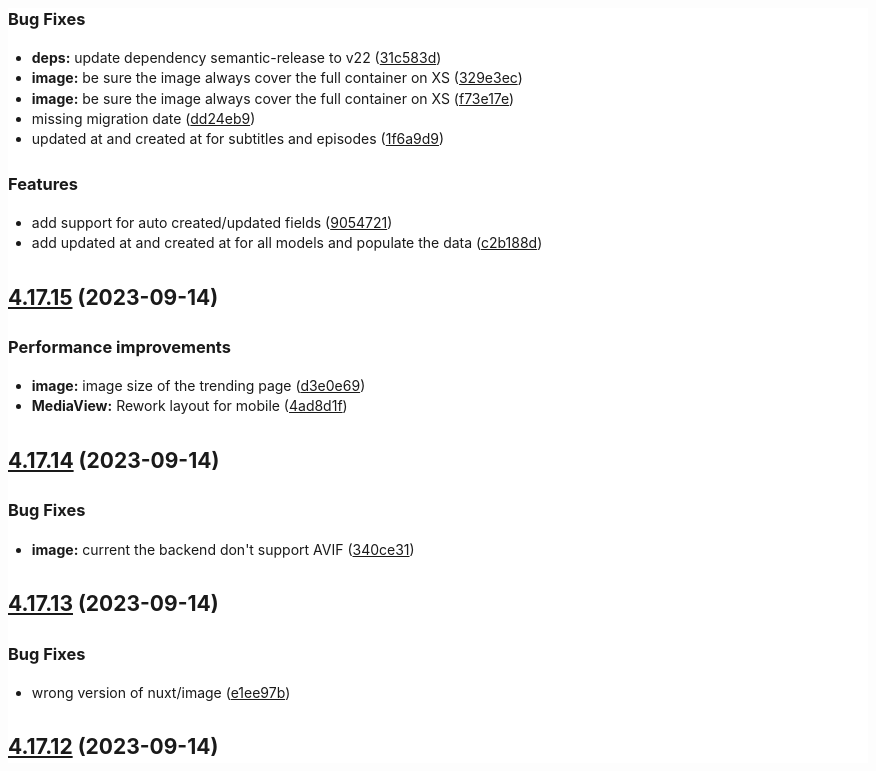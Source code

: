 
### Bug Fixes

* **deps:** update dependency semantic-release to v22 ([31c583d](https://github.com/Belphemur/AddictedProxy/commit/31c583d6f134765bef1970402464fbe0ee6380af))
* **image:** be sure the image always cover the full container on XS ([329e3ec](https://github.com/Belphemur/AddictedProxy/commit/329e3ec154ace64609af3786340b103546dd18b0))
* **image:** be sure the image always cover the full container on XS ([f73e17e](https://github.com/Belphemur/AddictedProxy/commit/f73e17e5bf6ed4fa9e6fd937c039412159550bbf))
* missing migration date ([dd24eb9](https://github.com/Belphemur/AddictedProxy/commit/dd24eb965470350b0ab5b4f9ce31ea08f460508c))
* updated at and created at for subtitles and episodes ([1f6a9d9](https://github.com/Belphemur/AddictedProxy/commit/1f6a9d96a41105fb0ee7a99c81c36f25f6dbda77))


### Features

* add support for auto created/updated fields ([9054721](https://github.com/Belphemur/AddictedProxy/commit/90547212741391b2252f1de2fac3057f983b7de7))
* add updated at and created at for all models and populate the data ([c2b188d](https://github.com/Belphemur/AddictedProxy/commit/c2b188dc634487dbf1f912a137a6a47ebbfd405c))

## [4.17.15](https://github.com/Belphemur/AddictedProxy/compare/v4.17.14...v4.17.15) (2023-09-14)


### Performance improvements

* **image:** image size of the trending page ([d3e0e69](https://github.com/Belphemur/AddictedProxy/commit/d3e0e69b5aab1ef083b47c318cfa81d33b0b967a))
* **MediaView:** Rework layout for mobile ([4ad8d1f](https://github.com/Belphemur/AddictedProxy/commit/4ad8d1f6388f1e51918eb993691e60d79b0f913a))

## [4.17.14](https://github.com/Belphemur/AddictedProxy/compare/v4.17.13...v4.17.14) (2023-09-14)


### Bug Fixes

* **image:** current the backend don't support AVIF ([340ce31](https://github.com/Belphemur/AddictedProxy/commit/340ce31b2f5559b00bc43455045db901111c0aed))

## [4.17.13](https://github.com/Belphemur/AddictedProxy/compare/v4.17.12...v4.17.13) (2023-09-14)


### Bug Fixes

* wrong version of nuxt/image ([e1ee97b](https://github.com/Belphemur/AddictedProxy/commit/e1ee97b4a8855c2b2b2959ad918c441cdf6852db))

## [4.17.12](https://github.com/Belphemur/AddictedProxy/compare/v4.17.11...v4.17.12) (2023-09-14)
